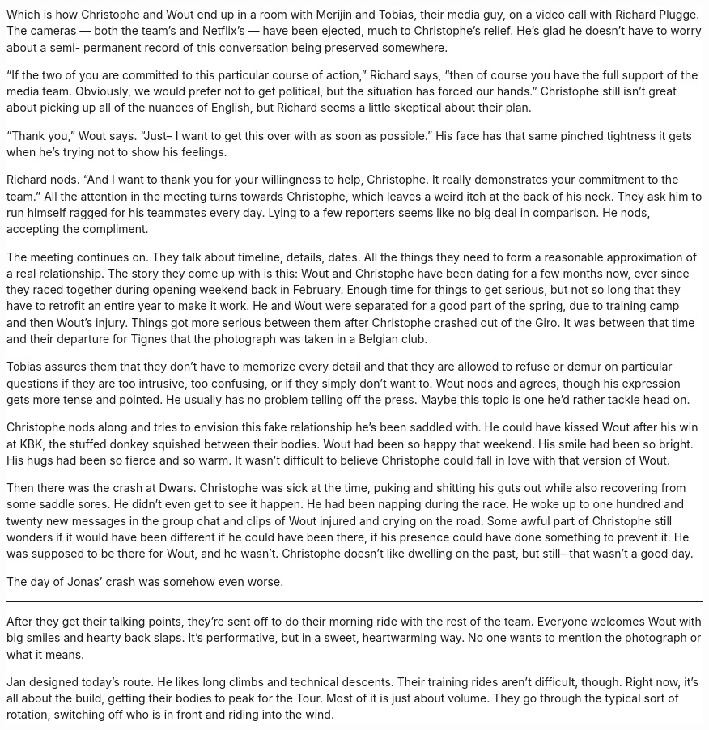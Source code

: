 Which is how Christophe and Wout end up in a room with Merijin and Tobias, their media guy, on a video call with Richard Plugge. The cameras — both the team’s and Netflix’s — have been ejected, much to Christophe’s relief. He’s glad he doesn’t have to worry about a semi\- permanent record of this conversation being preserved somewhere.

“If the two of you are committed to this particular course of action,” Richard says, “then of course you have the full support of the media team. Obviously, we would prefer not to get political, but the situation has forced our hands.” Christophe still isn’t great about picking up all of the nuances of English, but Richard seems a little skeptical about their plan.

“Thank you,” Wout says. “Just– I want to get this over with as soon as possible.” His face has that same pinched tightness it gets when he’s trying not to show his feelings.

Richard nods. “And I want to thank you for your willingness to help, Christophe. It really demonstrates your commitment to the team.” All the attention in the meeting turns towards Christophe, which leaves a weird itch at the back of his neck. They ask him to run himself ragged for his teammates every day. Lying to a few reporters seems like no big deal in comparison. He nods, accepting the compliment.

The meeting continues on. They talk about timeline, details, dates. All the things they need to form a reasonable approximation of a real relationship. The story they come up with is this: Wout and Christophe have been dating for a few months now, ever since they raced together during opening weekend back in February. Enough time for things to get serious, but not so long that they have to retrofit an entire year to make it work. He and Wout were separated for a good part of the spring, due to training camp and then Wout’s injury. Things got more serious between them after Christophe crashed out of the Giro. It was between that time and their departure for Tignes that the photograph was taken in a Belgian club.

Tobias assures them that they don’t have to memorize every detail and that they are allowed to refuse or demur on particular questions if they are too intrusive, too confusing, or if they simply don’t want to. Wout nods and agrees, though his expression gets more tense and pointed. He usually has no problem telling off the press. Maybe this topic is one he’d rather tackle head on.

Christophe nods along and tries to envision this fake relationship he’s been saddled with. He could have kissed Wout after his win at KBK, the stuffed donkey squished between their bodies. Wout had been so happy that weekend. His smile had been so bright. His hugs had been so fierce and so warm. It wasn’t difficult to believe Christophe could fall in love with that version of Wout.

Then there was the crash at Dwars. Christophe was sick at the time, puking and shitting his guts out while also recovering from some saddle sores. He didn’t even get to see it happen. He had been napping during the race. He woke up to one hundred and twenty new messages in the group chat and clips of Wout injured and crying on the road. Some awful part of Christophe still wonders if it would have been different if he could have been there, if his presence could have done something to prevent it. He was supposed to be there for Wout, and he wasn’t. Christophe doesn’t like dwelling on the past, but still– that wasn’t a good day.

The day of Jonas’ crash was somehow even worse.



---

After they get their talking points, they’re sent off to do their morning ride with the rest of the team. Everyone welcomes Wout with big smiles and hearty back slaps. It’s performative, but in a sweet, heartwarming way. No one wants to mention the photograph or what it means.

Jan designed today’s route. He likes long climbs and technical descents. Their training rides aren’t difficult, though. Right now, it’s all about the build, getting their bodies to peak for the Tour. Most of it is just about volume. They go through the typical sort of rotation, switching off who is in front and riding into the wind.
